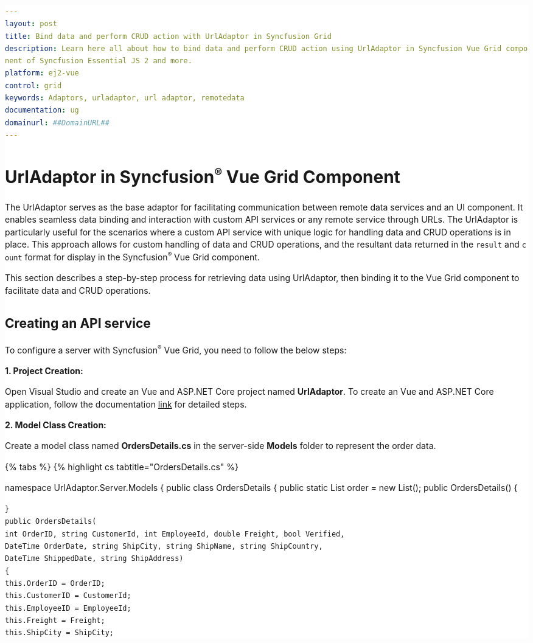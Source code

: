```yaml
---
layout: post
title: Bind data and perform CRUD action with UrlAdaptor in Syncfusion Grid
description: Learn here all about how to bind data and perform CRUD action using UrlAdaptor in Syncfusion Vue Grid component of Syncfusion Essential JS 2 and more.
platform: ej2-vue
control: grid
keywords: Adaptors, urladaptor, url adaptor, remotedata 
documentation: ug
domainurl: ##DomainURL##
---
```


# UrlAdaptor in Syncfusion<sup style="font-size:70%">&reg;</sup> Vue Grid Component

The UrlAdaptor serves as the base adaptor for facilitating communication between remote data services and an UI component. It enables seamless data binding and interaction with custom API services or any remote service through URLs. The UrlAdaptor is particularly useful for the scenarios where a custom API service with unique logic for handling data and CRUD operations is in place. This approach allows for custom handling of data and CRUD operations, and the resultant data returned in the `result` and `count` format for display in the Syncfusion<sup style="font-size:70%">&reg;</sup> Vue Grid component.

This section describes a step-by-step process for retrieving data using UrlAdaptor, then binding it to the Vue Grid component to facilitate data and CRUD operations.

## Creating an API service

To configure a server with Syncfusion<sup style="font-size:70%">&reg;</sup> Vue Grid, you need to follow the below steps:

**1. Project Creation:**

Open Visual Studio and create an Vue and ASP.NET Core project named **UrlAdaptor**. To create an Vue and ASP.NET Core application, follow the documentation [link](https://learn.microsoft.com/en-us/visualstudio/javascript/tutorial-asp-net-core-with-vue?view=vs-2022) for detailed steps.

**2. Model Class Creation:**

Create a model class named **OrdersDetails.cs** in the server-side **Models** folder to represent the order data.

{% tabs %}
{% highlight cs tabtitle="OrdersDetails.cs" %}

 namespace UrlAdaptor.Server.Models
 {
 public class OrdersDetails
 {
    public static List<OrdersDetails> order = new List<OrdersDetails>();
    public OrdersDetails()
    {

    }
    public OrdersDetails(
    int OrderID, string CustomerId, int EmployeeId, double Freight, bool Verified,
    DateTime OrderDate, string ShipCity, string ShipName, string ShipCountry,
    DateTime ShippedDate, string ShipAddress)
    {
    this.OrderID = OrderID;
    this.CustomerID = CustomerId;
    this.EmployeeID = EmployeeId;
    this.Freight = Freight;
    this.ShipCity = ShipCity;